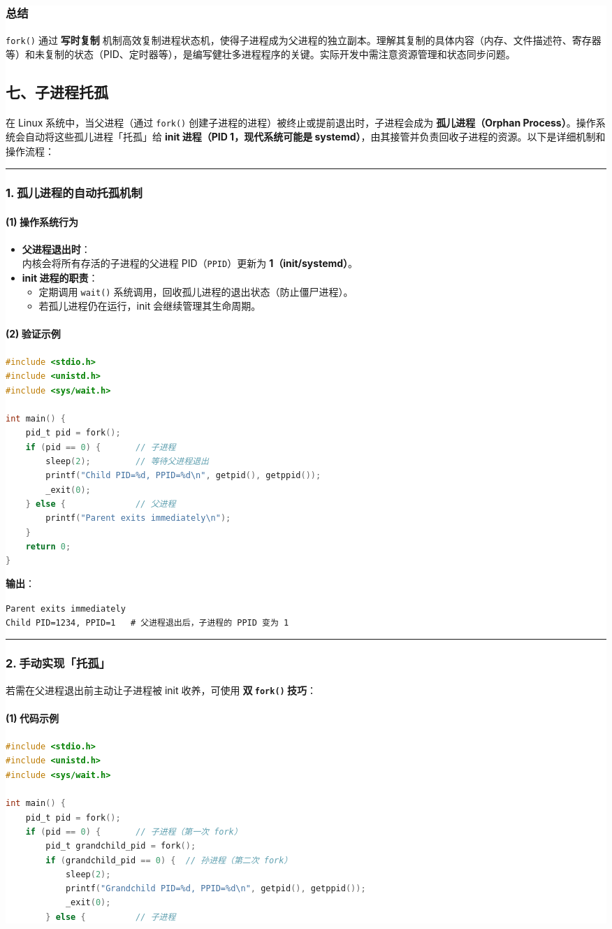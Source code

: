 ### **总结**
`fork()` 通过 **写时复制** 机制高效复制进程状态机，使得子进程成为父进程的独立副本。理解其复制的具体内容（内存、文件描述符、寄存器等）和未复制的状态（PID、定时器等），是编写健壮多进程程序的关键。实际开发中需注意资源管理和状态同步问题。

## 七、子进程托孤

在 Linux 系统中，当父进程（通过 `fork()` 创建子进程的进程）被终止或提前退出时，子进程会成为 **孤儿进程（Orphan Process）**。操作系统会自动将这些孤儿进程「托孤」给 **init 进程（PID 1，现代系统可能是 systemd）**，由其接管并负责回收子进程的资源。以下是详细机制和操作流程：

---

### **1. 孤儿进程的自动托孤机制**
#### **(1) 操作系统行为**
- **父进程退出时**：  
  内核会将所有存活的子进程的父进程 PID（`PPID`）更新为 **1（init/systemd）**。
- **init 进程的职责**：  
  - 定期调用 `wait()` 系统调用，回收孤儿进程的退出状态（防止僵尸进程）。
  - 若孤儿进程仍在运行，init 会继续管理其生命周期。

#### **(2) 验证示例**
```c
#include <stdio.h>
#include <unistd.h>
#include <sys/wait.h>

int main() {
    pid_t pid = fork();
    if (pid == 0) {       // 子进程
        sleep(2);         // 等待父进程退出
        printf("Child PID=%d, PPID=%d\n", getpid(), getppid());
        _exit(0);
    } else {              // 父进程
        printf("Parent exits immediately\n");
    }
    return 0;
}
```
**输出**：
```text
Parent exits immediately
Child PID=1234, PPID=1   # 父进程退出后，子进程的 PPID 变为 1
```

---

### **2. 手动实现「托孤」**
若需在父进程退出前主动让子进程被 init 收养，可使用 **双 `fork()` 技巧**：

#### **(1) 代码示例**
```c
#include <stdio.h>
#include <unistd.h>
#include <sys/wait.h>

int main() {
    pid_t pid = fork();
    if (pid == 0) {       // 子进程（第一次 fork）
        pid_t grandchild_pid = fork();
        if (grandchild_pid == 0) {  // 孙进程（第二次 fork）
            sleep(2);
            printf("Grandchild PID=%d, PPID=%d\n", getpid(), getppid());
            _exit(0);
        } else {          // 子进程
```